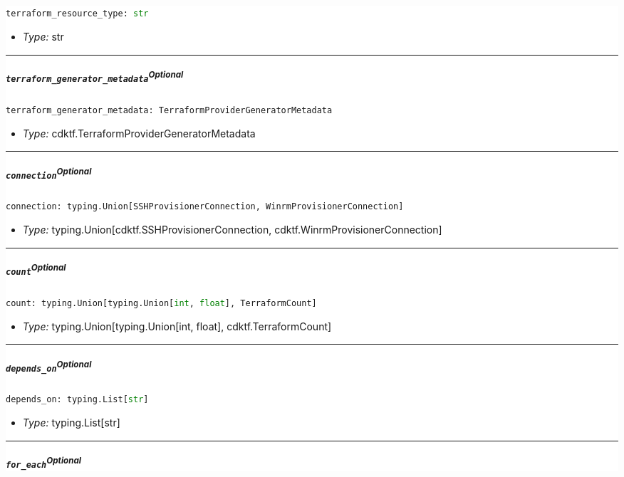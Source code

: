 ```python
terraform_resource_type: str
```

- *Type:* str

---

##### `terraform_generator_metadata`<sup>Optional</sup> <a name="terraform_generator_metadata" id="@cdktf/provider-opentelekomcloud.erFlowLogV3.ErFlowLogV3.property.terraformGeneratorMetadata"></a>

```python
terraform_generator_metadata: TerraformProviderGeneratorMetadata
```

- *Type:* cdktf.TerraformProviderGeneratorMetadata

---

##### `connection`<sup>Optional</sup> <a name="connection" id="@cdktf/provider-opentelekomcloud.erFlowLogV3.ErFlowLogV3.property.connection"></a>

```python
connection: typing.Union[SSHProvisionerConnection, WinrmProvisionerConnection]
```

- *Type:* typing.Union[cdktf.SSHProvisionerConnection, cdktf.WinrmProvisionerConnection]

---

##### `count`<sup>Optional</sup> <a name="count" id="@cdktf/provider-opentelekomcloud.erFlowLogV3.ErFlowLogV3.property.count"></a>

```python
count: typing.Union[typing.Union[int, float], TerraformCount]
```

- *Type:* typing.Union[typing.Union[int, float], cdktf.TerraformCount]

---

##### `depends_on`<sup>Optional</sup> <a name="depends_on" id="@cdktf/provider-opentelekomcloud.erFlowLogV3.ErFlowLogV3.property.dependsOn"></a>

```python
depends_on: typing.List[str]
```

- *Type:* typing.List[str]

---

##### `for_each`<sup>Optional</sup> <a name="for_each" id="@cdktf/provider-opentelekomcloud.erFlowLogV3.ErFlowLogV3.property.forEach"></a>
